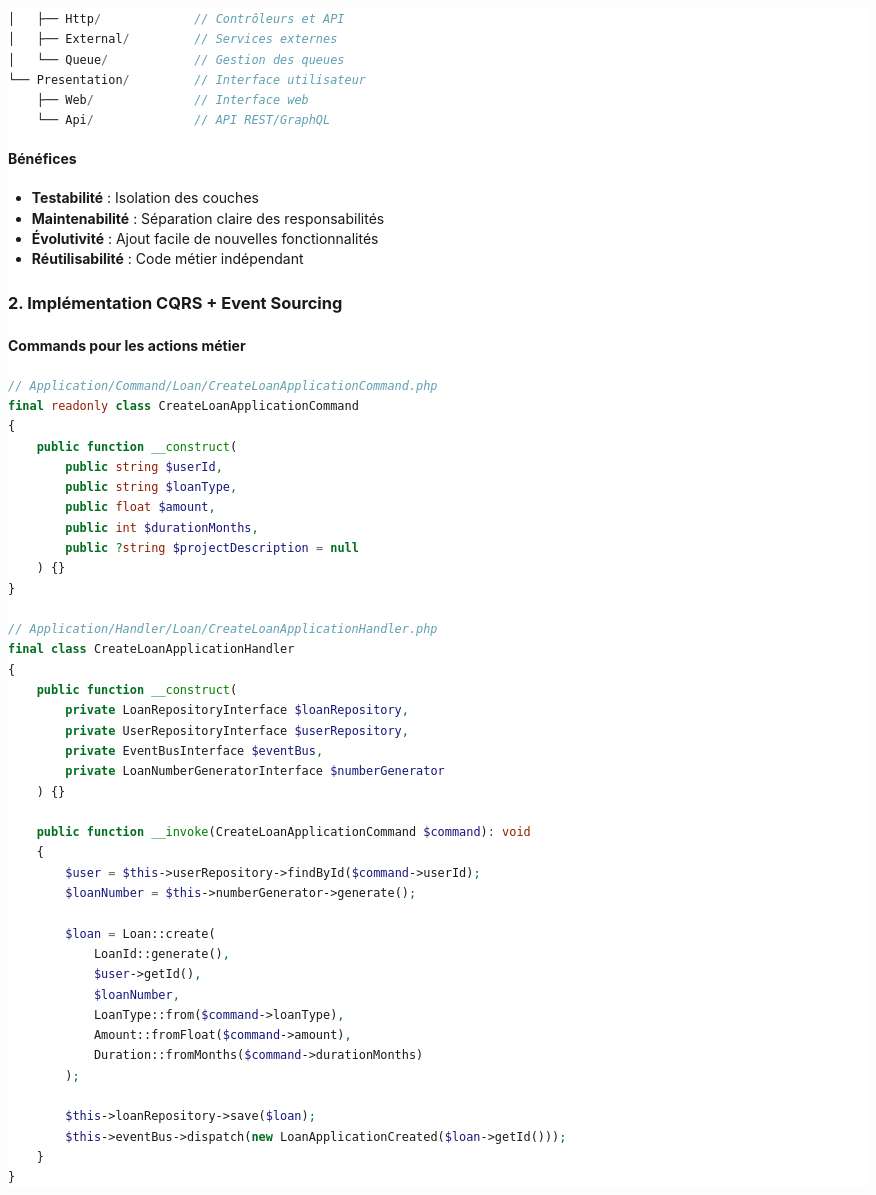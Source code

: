 ```php
│   ├── Http/             // Contrôleurs et API
│   ├── External/         // Services externes
│   └── Queue/            // Gestion des queues
└── Presentation/         // Interface utilisateur
    ├── Web/              // Interface web
    └── Api/              // API REST/GraphQL
```

#### Bénéfices
- **Testabilité** : Isolation des couches
- **Maintenabilité** : Séparation claire des responsabilités
- **Évolutivité** : Ajout facile de nouvelles fonctionnalités
- **Réutilisabilité** : Code métier indépendant

### 2. Implémentation CQRS + Event Sourcing

#### Commands pour les actions métier
```php
// Application/Command/Loan/CreateLoanApplicationCommand.php
final readonly class CreateLoanApplicationCommand
{
    public function __construct(
        public string $userId,
        public string $loanType,
        public float $amount,
        public int $durationMonths,
        public ?string $projectDescription = null
    ) {}
}

// Application/Handler/Loan/CreateLoanApplicationHandler.php
final class CreateLoanApplicationHandler
{
    public function __construct(
        private LoanRepositoryInterface $loanRepository,
        private UserRepositoryInterface $userRepository,
        private EventBusInterface $eventBus,
        private LoanNumberGeneratorInterface $numberGenerator
    ) {}

    public function __invoke(CreateLoanApplicationCommand $command): void
    {
        $user = $this->userRepository->findById($command->userId);
        $loanNumber = $this->numberGenerator->generate();
        
        $loan = Loan::create(
            LoanId::generate(),
            $user->getId(),
            $loanNumber,
            LoanType::from($command->loanType),
            Amount::fromFloat($command->amount),
            Duration::fromMonths($command->durationMonths)
        );
        
        $this->loanRepository->save($loan);
        $this->eventBus->dispatch(new LoanApplicationCreated($loan->getId()));
    }
}
```
